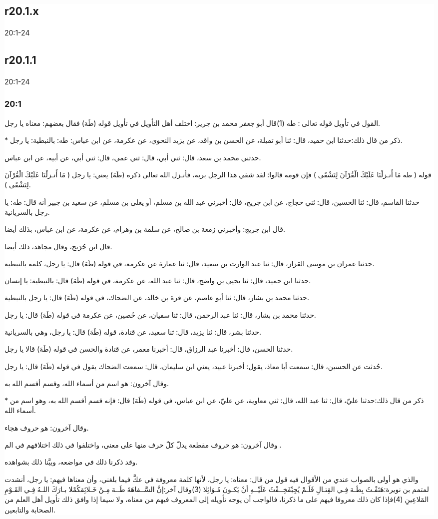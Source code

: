 ## r20.1.x
20:1-24
## r20.1.1
20:1-24
### 20:1
القول في تأويل قوله تعالى : طه (1)قال أبو جعفر محمد بن جرير: اختلف أهل التأويل في تأويل قوله (طَهَ) فقال بعضهم: معناه يا رجل.

\* ذكر من قال ذلك:حدثنا ابن حميد، قال: ثنا أبو تميلة، عن الحسن بن واقد، عن يزيد النحوي، عن عكرمة، عن ابن عباس: طه: بالنبطية: يا رجل.

حدثني محمد بن سعد، قال: ثني أبي، قال: ثني عمي، قال: ثني أبي، عن أبيه، عن ابن عباس.

قوله ( طه مَا أَنـزلْنَا عَلَيْكَ الْقُرْآنَ لِتَشْقَى ) فإن قومه قالوا: لقد شقي هذا الرجل بربه، فأنـزل الله تعالى ذكره (طَهَ) يعني: يا رجل ( مَا أَنـزلْنَا عَلَيْكَ الْقُرْآنَ لِتَشْقَى ).

حدثنا القاسم، قال: ثنا الحسين، قال: ثني حجاج، عن ابن جريج، قال: أخبرني عبد الله بن مسلم، أو يعلى بن مسلم، عن سعيد بن جبير أنه قال: طه: يا رجل بالسريانية.

قال ابن جريج: وأخبرني زمعة بن صالح، عن سلمة بن وهرام، عن عكرمة، عن ابن عباس، بذلك أيضا.

قال ابن جُرَيج، وقال مجاهد، ذلك أيضا.

حدثنا عمران بن موسى القزاز، قال: ثنا عبد الوارث بن سعيد، قال: ثنا عمارة عن عكرمة، في قوله (طَهَ) قال: يا رجل، كلمه بالنبطية.

حدثنا ابن حميد، قال: ثنا يحيى بن واضح، قال: ثنا عبد الله، عن عكرمة، في قوله (طَهَ) قال: بالنبطية: يا إنسان.

حدثنا محمد بن بشار، قال: ثنا أبو عاصم، عن قرة بن خالد، عن الضحاك، في قوله (طَهَ) قال: يا رجل بالنبطية.

حدثنا محمد بن بشار، قال: ثنا عبد الرحمن، قال: ثنا سفيان، عن حُصين، عن عكرمة في قوله (طَهَ) قال: يا رجل.

حدثنا بشر، قال: ثنا يزيد، قال: ثنا سعيد، عن قتادة، قوله (طَهَ) قال: يا رجل، وهي بالسريانية.

حدثنا الحسن، قال: أخبرنا عبد الرزاق، قال: أخبرنا معمر، عن قتادة والحسن في قوله (طَهَ) قالا يا رجل.

حُدثت عن الحسين، قال: سمعت أبا معاذ، يقول: أخبرنا عبيد، يعني ابن سليمان، قال: سمعت الضحاك يقول في قوله (طَهَ) قال: يا رجل.

وقال آخرون: هو اسم من أسماء الله، وقسم أقسم الله به.

\* ذكر من قال ذلك:حدثنا عليّ، قال: ثنا عبد الله، قال: ثني معاوية، عن عليّ، عن ابن عباس، في قوله (طَهَ) قال: فإنه قسم أقسم الله به، وهو اسم من أسماء الله.

وقال آخرون: هو حروف هجاء.

وقال آخرون: هو حروف مقطعة يدلّ كلّ حرف منها على معنى، واختلفوا في ذلك اختلافهم في الم .

وقد ذكرنا ذلك في مواضعه، وبيَّنا ذلك بشواهده.

والذي هو أولى بالصواب عندي من الأقوال فيه قول من قال: معناه: يا رجل، لأنها كلمة معروفة في عكَّ فيما بلغني، وأن معناها فيهم: يا رجل، أنشدت لمتمم بن نويرة:هَتَفْـتُ بِطَـهَ فِـي القِتـالِ فَلَـمْ يُجِبْفَخِــفْتُ عَلَيْــهِ أنْ يَكـونَ مُـوَائِلا (3)وقال آخر:إنَّ السَّــفاهَةَ طَــهَ مِـنْ خَـلائِقكُمْلا بـارَكَ اللـهُ فِـي القَـوْمِ المَلاعِينِ (4)فإذا كان ذلك معروفا فيهم على ما ذكرنا، فالواجب أن يوجه تأويله إلى المعروف فيهم من معناه، ولا سيما إذا وافق ذلك تأويل أهل العلم من الصحابة والتابعين.
